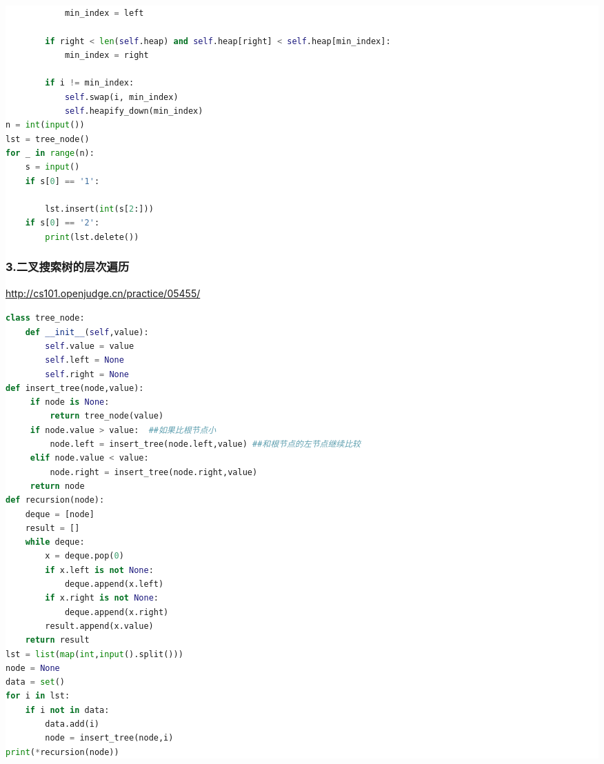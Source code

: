 ```python
            min_index = left

        if right < len(self.heap) and self.heap[right] < self.heap[min_index]:
            min_index = right

        if i != min_index:
            self.swap(i, min_index)
            self.heapify_down(min_index)
n = int(input())
lst = tree_node()
for _ in range(n):
    s = input()
    if s[0] == '1':

        lst.insert(int(s[2:]))
    if s[0] == '2':
        print(lst.delete())
```

### 3.二叉搜索树的层次遍历



http://cs101.openjudge.cn/practice/05455/

```python
class tree_node:
    def __init__(self,value):
        self.value = value
        self.left = None
        self.right = None
def insert_tree(node,value):
     if node is None:
         return tree_node(value)
     if node.value > value:  ##如果比根节点小
         node.left = insert_tree(node.left,value) ##和根节点的左节点继续比较
     elif node.value < value:
         node.right = insert_tree(node.right,value)
     return node
def recursion(node):
    deque = [node]
    result = []
    while deque:
        x = deque.pop(0)
        if x.left is not None:
            deque.append(x.left)
        if x.right is not None:
            deque.append(x.right)
        result.append(x.value)
    return result
lst = list(map(int,input().split()))
node = None
data = set()
for i in lst:
    if i not in data:
        data.add(i)
        node = insert_tree(node,i)
print(*recursion(node))

```
